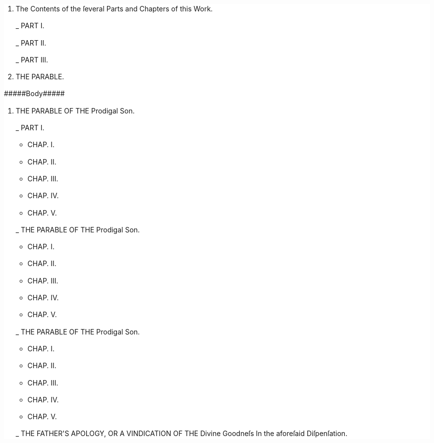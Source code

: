 1. The Contents of the ſeveral Parts and
Chapters of this Work.

    _ PART I.

    _ PART II.

    _ PART III.

1. THE PARABLE.

#####Body#####

1. THE
PARABLE
OF THE
Prodigal Son.

    _ PART I.

      * CHAP. I.

      * CHAP. II.

      * CHAP. III.

      * CHAP. IV.

      * CHAP. V.

    _ THE
PARABLE
OF THE
Prodigal Son.

      * CHAP. I.

      * CHAP. II.

      * CHAP. III.

      * CHAP. IV.

      * CHAP. V.

    _ THE
PARABLE
OF THE
Prodigal Son.

      * CHAP. I.

      * CHAP. II.

      * CHAP. III.

      * CHAP. IV.

      * CHAP. V.

    _ THE
FATHER'S
APOLOGY,
OR A
VINDICATION
OF THE
Divine Goodneſs
In the aforeſaid Diſpenſation.
